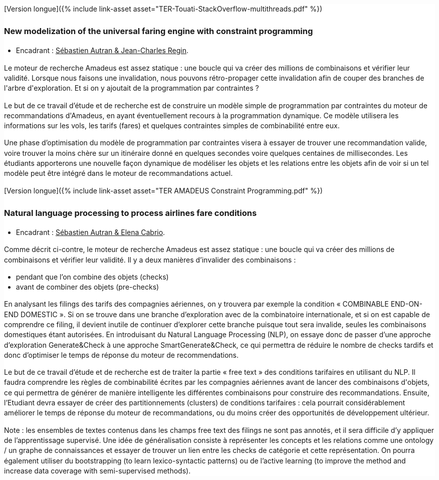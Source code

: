 [Version longue]({% include link-asset asset="TER-Touati-StackOverflow-multithreads.pdf" %})


### New modelization of the universal faring engine with constraint programming ###
 - Encadrant : [Sébastien Autran & Jean-Charles Regin](mailto:scouic@gmail.com,jcregin@gmail.com).

Le moteur de recherche Amadeus est assez statique : une boucle qui va créer des millions de combinaisons et vérifier leur validité. Lorsque nous faisons une invalidation, nous pouvons rétro-propager cette invalidation afin de couper des branches de l'arbre d'exploration. Et si on y ajoutait de la programmation par contraintes ?

Le but de ce travail d’étude et de recherche est de construire un modèle simple de programmation par contraintes du moteur de recommandations d'Amadeus, en ayant éventuellement recours à la programmation dynamique. Ce modèle utilisera les informations sur les vols, les tarifs (fares) et quelques contraintes simples de combinabilité entre eux.

Une phase d’optimisation du modèle de programmation par contraintes visera à essayer de trouver une recommandation valide, voire trouver la moins chère sur un itinéraire donné en quelques secondes voire quelques centaines de millisecondes. Les étudiants apporterons une nouvelle façon dynamique de modéliser les objets et les relations entre les objets afin de voir si un tel modèle peut être intégré dans le moteur de recommandations actuel.

[Version longue]({% include link-asset asset="TER AMADEUS Constraint Programming.pdf" %})


### Natural language processing to process airlines fare conditions ###
 - Encadrant : [Sébastien Autran & Elena Cabrio](mailto:scouic@gmail.com,elena.cabrio@unice.fr).

Comme décrit ci-contre, le moteur de recherche Amadeus est assez statique : une boucle qui va créer des millions de combinaisons et vérifier leur validité. Il y a deux manières d’invalider des combinaisons :
- pendant que l’on combine des objets (checks)
- avant de combiner des objets (pre-checks)

En analysant les filings des tarifs des compagnies aériennes, on y trouvera par exemple la condition « COMBINABLE END-ON-END DOMESTIC ». Si on se trouve dans une branche d’exploration avec de la combinatoire internationale, et si on est capable de comprendre ce filing, il devient inutile de continuer d’explorer cette branche puisque tout sera invalide, seules les combinaisons domestiques étant autorisées.
En introduisant du Natural Language Processing (NLP), on essaye donc de passer d’une approche d’exploration Generate&Check à une approche SmartGenerate&Check, ce qui permettra de réduire le nombre de checks tardifs et donc d’optimiser le temps de réponse du moteur de recommendations.

Le but de ce travail d’étude et de recherche est de traiter la partie « free text » des conditions tarifaires en utilisant du NLP. Il faudra comprendre les règles de combinabilité écrites par les compagnies aériennes avant de lancer des combinaisons d'objets, ce qui permettra de générer de manière intelligente les différentes combinaisons pour construire des recommandations. Ensuite, l’Etudiant devra essayer de créer des partitionnements (clusters) de conditions tarifaires : cela pourrait considérablement améliorer le temps de réponse du moteur de recommandations, ou du moins créer des opportunités de développement ultérieur.

Note : les ensembles de textes contenus dans les champs free text des filings ne sont pas annotés, et il sera difficile d’y appliquer de l’apprentissage supervisé. Une idée de généralisation consiste à représenter les concepts et les relations comme une ontology / un graphe de connaissances et essayer de trouver un lien entre les checks de catégorie et cette représentation. On pourra également utiliser du bootstrapping (to learn lexico-syntactic patterns) ou de l’active learning (to improve the method and increase data coverage with semi-supervised methods).
